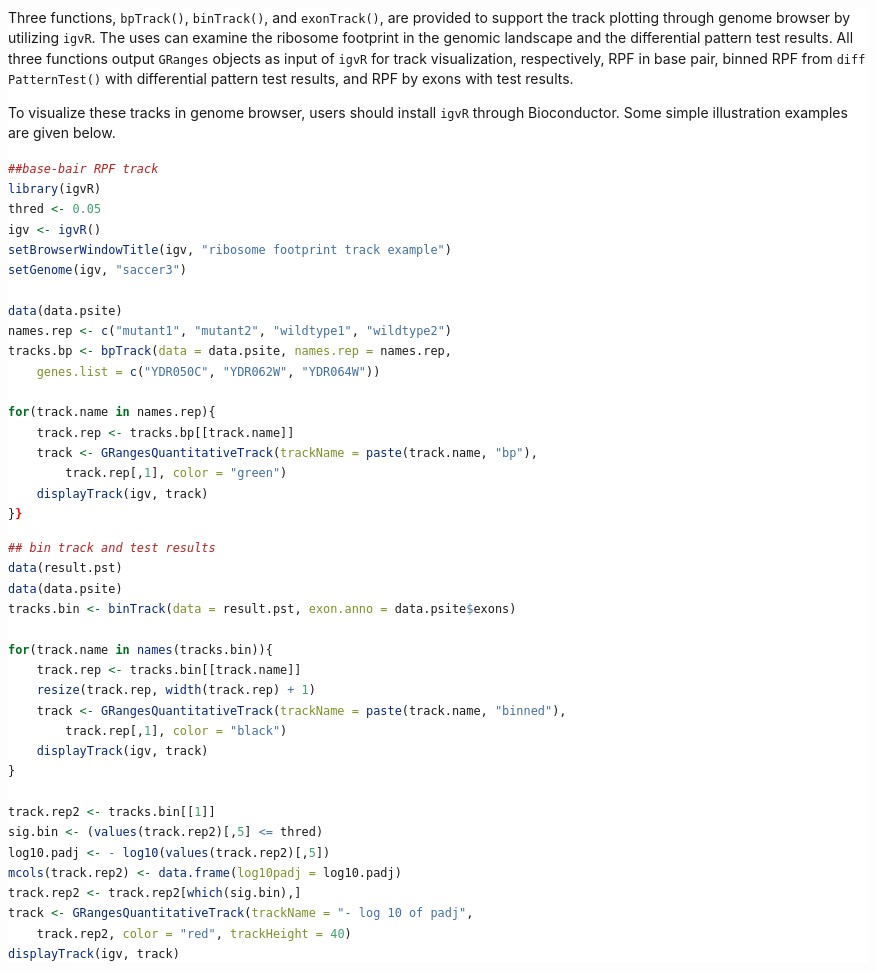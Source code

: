 Three functions, `bpTrack()`, `binTrack()`, and `exonTrack()`, 
are provided to support the track plotting through genome browser by utilizing
`igvR`. The uses can examine the ribosome footprint in the genomic 
landscape and the differential pattern test results. All three functions output
`GRanges` objects as input of `igvR` for track visualization, respectively, 
RPF in base pair, binned RPF from `diffPatternTest()` with differential 
pattern test results, and RPF by exons with test results.

To visualize these tracks in genome browser, users should install `igvR` 
through Bioconductor. Some simple illustration examples are given below.

```r
##base-bair RPF track
library(igvR)
thred <- 0.05
igv <- igvR()
setBrowserWindowTitle(igv, "ribosome footprint track example")
setGenome(igv, "saccer3")

data(data.psite)
names.rep <- c("mutant1", "mutant2", "wildtype1", "wildtype2")
tracks.bp <- bpTrack(data = data.psite, names.rep = names.rep, 
    genes.list = c("YDR050C", "YDR062W", "YDR064W"))

for(track.name in names.rep){
    track.rep <- tracks.bp[[track.name]]
    track <- GRangesQuantitativeTrack(trackName = paste(track.name, "bp"),
        track.rep[,1], color = "green")
    displayTrack(igv, track)
}}
```

```r
## bin track and test results
data(result.pst)
data(data.psite)
tracks.bin <- binTrack(data = result.pst, exon.anno = data.psite$exons)

for(track.name in names(tracks.bin)){
    track.rep <- tracks.bin[[track.name]]
    resize(track.rep, width(track.rep) + 1)
    track <- GRangesQuantitativeTrack(trackName = paste(track.name, "binned"),
        track.rep[,1], color = "black")
    displayTrack(igv, track)
}

track.rep2 <- tracks.bin[[1]]
sig.bin <- (values(track.rep2)[,5] <= thred)
log10.padj <- - log10(values(track.rep2)[,5])
mcols(track.rep2) <- data.frame(log10padj = log10.padj)
track.rep2 <- track.rep2[which(sig.bin),]
track <- GRangesQuantitativeTrack(trackName = "- log 10 of padj",
    track.rep2, color = "red", trackHeight = 40)
displayTrack(igv, track)
```
